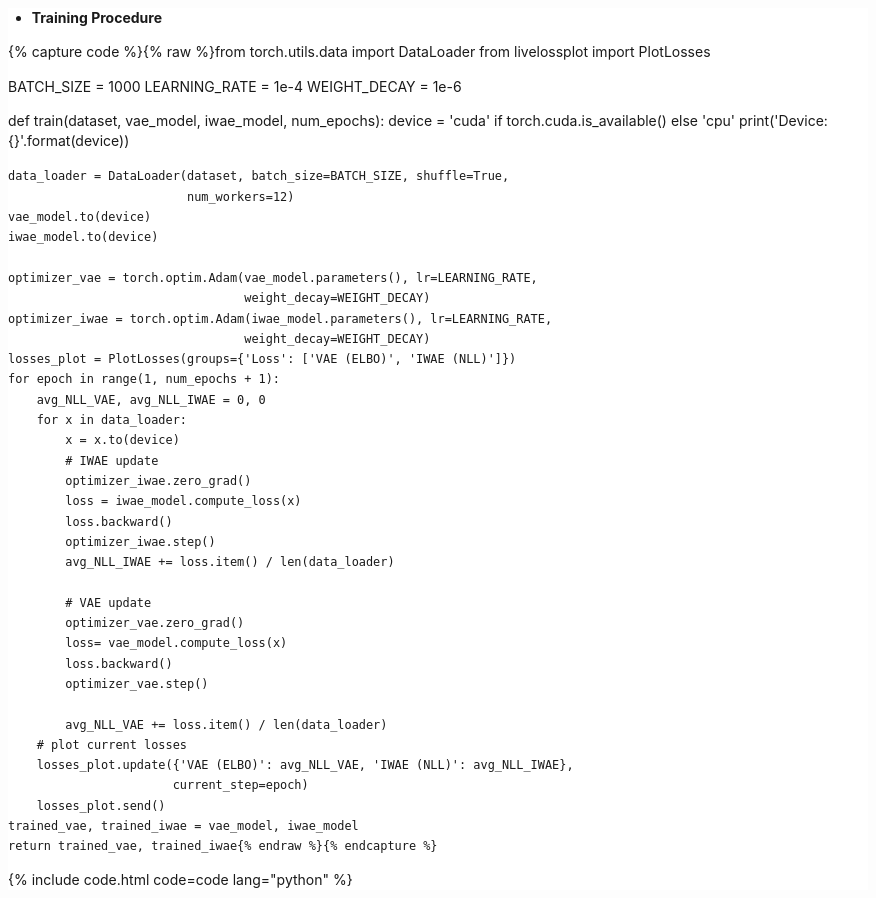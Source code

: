 * **Training Procedure**

{% capture code %}{% raw %}from torch.utils.data import DataLoader
from livelossplot import PlotLosses


BATCH_SIZE = 1000
LEARNING_RATE = 1e-4
WEIGHT_DECAY = 1e-6


def train(dataset, vae_model, iwae_model, num_epochs):
    device = 'cuda' if torch.cuda.is_available() else 'cpu'
    print('Device: {}'.format(device))

    data_loader = DataLoader(dataset, batch_size=BATCH_SIZE, shuffle=True,
                             num_workers=12)
    vae_model.to(device)
    iwae_model.to(device)

    optimizer_vae = torch.optim.Adam(vae_model.parameters(), lr=LEARNING_RATE,
                                     weight_decay=WEIGHT_DECAY)
    optimizer_iwae = torch.optim.Adam(iwae_model.parameters(), lr=LEARNING_RATE,
                                     weight_decay=WEIGHT_DECAY)
    losses_plot = PlotLosses(groups={'Loss': ['VAE (ELBO)', 'IWAE (NLL)']})
    for epoch in range(1, num_epochs + 1):
        avg_NLL_VAE, avg_NLL_IWAE = 0, 0
        for x in data_loader:
            x = x.to(device)
            # IWAE update
            optimizer_iwae.zero_grad()
            loss = iwae_model.compute_loss(x)
            loss.backward()
            optimizer_iwae.step()
            avg_NLL_IWAE += loss.item() / len(data_loader)

            # VAE update
            optimizer_vae.zero_grad()
            loss= vae_model.compute_loss(x)
            loss.backward()
            optimizer_vae.step()

            avg_NLL_VAE += loss.item() / len(data_loader)
        # plot current losses
        losses_plot.update({'VAE (ELBO)': avg_NLL_VAE, 'IWAE (NLL)': avg_NLL_IWAE},
                           current_step=epoch)
        losses_plot.send()
    trained_vae, trained_iwae = vae_model, iwae_model
    return trained_vae, trained_iwae{% endraw %}{% endcapture %}
{% include code.html code=code lang="python" %}


[^1]: Since the variance $\text{diag}